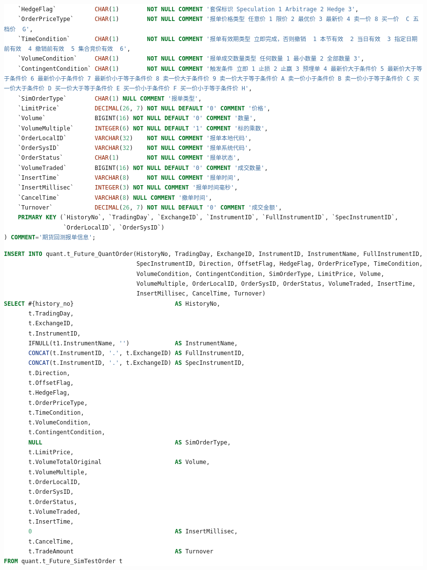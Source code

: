 ```sql
    `HedgeFlag`           CHAR(1)        NOT NULL COMMENT '套保标识 Speculation 1 Arbitrage 2 Hedge 3',
    `OrderPriceType`      CHAR(1)        NOT NULL COMMENT '报单价格类型 任意价 1 限价 2 最优价 3 最新价 4 卖一价 8 买一价  C 五档价  G',
    `TimeCondition`       CHAR(1)        NOT NULL COMMENT '报单有效期类型 立即完成，否则撤销  1 本节有效  2 当日有效  3 指定日期前有效  4 撤销前有效  5 集合竞价有效  6',
    `VolumeCondition`     CHAR(1)        NOT NULL COMMENT '报单成交数量类型 任何数量 1 最小数量 2 全部数量 3',
    `ContingentCondition` CHAR(1)        NOT NULL COMMENT '触发条件 立即 1 止损 2 止赢 3 预埋单 4 最新价大于条件价 5 最新价大于等于条件价 6 最新价小于条件价 7 最新价小于等于条件价 8 卖一价大于条件价 9 卖一价大于等于条件价 A 卖一价小于条件价 B 卖一价小于等于条件价 C 买一价大于条件价 D 买一价大于等于条件价 E 买一价小于条件价 F 买一价小于等于条件价 H',
    `SimOrderType`        CHAR(1) NULL COMMENT '报单类型',
    `LimitPrice`          DECIMAL(26, 7) NOT NULL DEFAULT '0' COMMENT '价格',
    `Volume`              BIGINT(16) NOT NULL DEFAULT '0' COMMENT '数量',
    `VolumeMultiple`      INTEGER(6) NOT NULL DEFAULT '1' COMMENT '标的乘数',
    `OrderLocalID`        VARCHAR(32)    NOT NULL COMMENT '报单本地代码',
    `OrderSysID`          VARCHAR(32)    NOT NULL COMMENT '报单系统代码',
    `OrderStatus`         CHAR(1)        NOT NULL COMMENT '报单状态',
    `VolumeTraded`        BIGINT(16) NOT NULL DEFAULT '0' COMMENT '成交数量',
    `InsertTime`          VARCHAR(8)     NOT NULL COMMENT '报单时间',
    `InsertMillisec`      INTEGER(3) NOT NULL COMMENT '报单时间毫秒',
    `CancelTime`          VARCHAR(8) NULL COMMENT '撤单时间',
    `Turnover`            DECIMAL(26, 7) NOT NULL DEFAULT '0' COMMENT '成交金额',
    PRIMARY KEY (`HistoryNo`, `TradingDay`, `ExchangeID`, `InstrumentID`, `FullInstrumentID`, `SpecInstrumentID`,
                 `OrderLocalID`, `OrderSysID`)
) COMMENT='期货回测报单信息';
```

```sql
INSERT INTO quant.t_Future_QuantOrder(HistoryNo, TradingDay, ExchangeID, InstrumentID, InstrumentName, FullInstrumentID,
                                      SpecInstrumentID, Direction, OffsetFlag, HedgeFlag, OrderPriceType, TimeCondition,
                                      VolumeCondition, ContingentCondition, SimOrderType, LimitPrice, Volume,
                                      VolumeMultiple, OrderLocalID, OrderSysID, OrderStatus, VolumeTraded, InsertTime,
                                      InsertMillisec, CancelTime, Turnover)
SELECT #{history_no}                             AS HistoryNo,
       t.TradingDay,
       t.ExchangeID,
       t.InstrumentID,
       IFNULL(t1.InstrumentName, '')             AS InstrumentName,
       CONCAT(t.InstrumentID, '.', t.ExchangeID) AS FullInstrumentID,
       CONCAT(t.InstrumentID, '.', t.ExchangeID) AS SpecInstrumentID,
       t.Direction,
       t.OffsetFlag,
       t.HedgeFlag,
       t.OrderPriceType,
       t.TimeCondition,
       t.VolumeCondition,
       t.ContingentCondition,
       NULL                                      AS SimOrderType,
       t.LimitPrice,
       t.VolumeTotalOriginal                     AS Volume,
       t.VolumeMultiple,
       t.OrderLocalID,
       t.OrderSysID,
       t.OrderStatus,
       t.VolumeTraded,
       t.InsertTime,
       0                                         AS InsertMillisec,
       t.CancelTime,
       t.TradeAmount                             AS Turnover
FROM quant.t_Future_SimTestOrder t
```